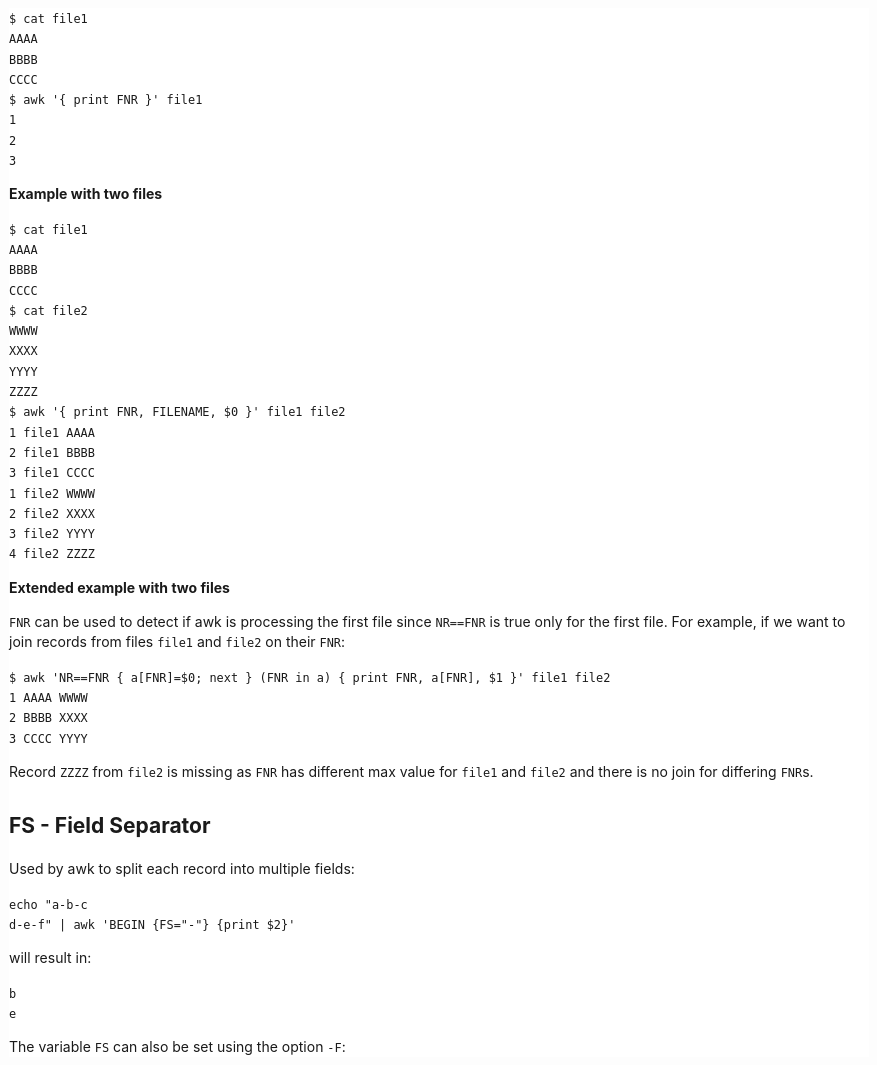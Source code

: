     $ cat file1
    AAAA
    BBBB
    CCCC
    $ awk '{ print FNR }' file1
    1
    2
    3

**Example with two files**

    $ cat file1
    AAAA
    BBBB
    CCCC
    $ cat file2
    WWWW
    XXXX
    YYYY
    ZZZZ
    $ awk '{ print FNR, FILENAME, $0 }' file1 file2
    1 file1 AAAA
    2 file1 BBBB
    3 file1 CCCC
    1 file2 WWWW
    2 file2 XXXX
    3 file2 YYYY
    4 file2 ZZZZ

**Extended example with two files**

`FNR` can be used to detect if awk is processing the first file since `NR==FNR` is true only for the first file. For example, if we want to join records from files `file1` and `file2` on their `FNR`:

    $ awk 'NR==FNR { a[FNR]=$0; next } (FNR in a) { print FNR, a[FNR], $1 }' file1 file2
    1 AAAA WWWW
    2 BBBB XXXX
    3 CCCC YYYY
Record `ZZZZ` from `file2` is missing as `FNR` has different max value for `file1` and `file2` and there is no join for differing `FNR`s.


## FS - Field Separator
Used by awk to split each record into multiple fields:

    echo "a-b-c
    d-e-f" | awk 'BEGIN {FS="-"} {print $2}'

will result in:

    b
    e

The variable `FS` can also be set using the option `-F`:
